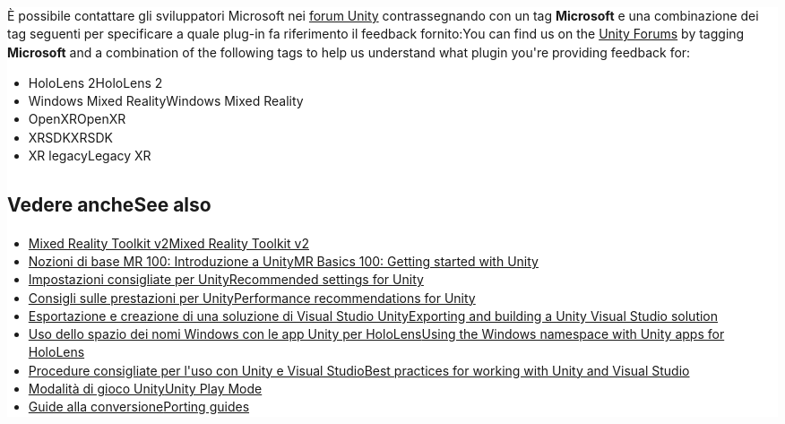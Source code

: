 <span data-ttu-id="3eb5b-222">È possibile contattare gli sviluppatori Microsoft nei [forum Unity](https://aka.ms/unityforums) contrassegnando con un tag **Microsoft** e una combinazione dei tag seguenti per specificare a quale plug-in fa riferimento il feedback fornito:</span><span class="sxs-lookup"><span data-stu-id="3eb5b-222">You can find us on the [Unity Forums](https://aka.ms/unityforums) by tagging **Microsoft** and a combination of the following tags to help us understand what plugin you're providing feedback for:</span></span>

* <span data-ttu-id="3eb5b-223">HoloLens 2</span><span class="sxs-lookup"><span data-stu-id="3eb5b-223">HoloLens 2</span></span> 
* <span data-ttu-id="3eb5b-224">Windows Mixed Reality</span><span class="sxs-lookup"><span data-stu-id="3eb5b-224">Windows Mixed Reality</span></span>
* <span data-ttu-id="3eb5b-225">OpenXR</span><span class="sxs-lookup"><span data-stu-id="3eb5b-225">OpenXR</span></span>
* <span data-ttu-id="3eb5b-226">XRSDK</span><span class="sxs-lookup"><span data-stu-id="3eb5b-226">XRSDK</span></span>
* <span data-ttu-id="3eb5b-227">XR legacy</span><span class="sxs-lookup"><span data-stu-id="3eb5b-227">Legacy XR</span></span>

## <a name="see-also"></a><span data-ttu-id="3eb5b-228">Vedere anche</span><span class="sxs-lookup"><span data-stu-id="3eb5b-228">See also</span></span>

* [<span data-ttu-id="3eb5b-229">Mixed Reality Toolkit v2</span><span class="sxs-lookup"><span data-stu-id="3eb5b-229">Mixed Reality Toolkit v2</span></span>](mrtk-getting-started.md)
* [<span data-ttu-id="3eb5b-230">Nozioni di base MR 100: Introduzione a Unity</span><span class="sxs-lookup"><span data-stu-id="3eb5b-230">MR Basics 100: Getting started with Unity</span></span>](tutorials/holograms-100.md)
* [<span data-ttu-id="3eb5b-231">Impostazioni consigliate per Unity</span><span class="sxs-lookup"><span data-stu-id="3eb5b-231">Recommended settings for Unity</span></span>](recommended-settings-for-unity.md)
* [<span data-ttu-id="3eb5b-232">Consigli sulle prestazioni per Unity</span><span class="sxs-lookup"><span data-stu-id="3eb5b-232">Performance recommendations for Unity</span></span>](performance-recommendations-for-unity.md)
* [<span data-ttu-id="3eb5b-233">Esportazione e creazione di una soluzione di Visual Studio Unity</span><span class="sxs-lookup"><span data-stu-id="3eb5b-233">Exporting and building a Unity Visual Studio solution</span></span>](exporting-and-building-a-unity-visual-studio-solution.md)
* [<span data-ttu-id="3eb5b-234">Uso dello spazio dei nomi Windows con le app Unity per HoloLens</span><span class="sxs-lookup"><span data-stu-id="3eb5b-234">Using the Windows namespace with Unity apps for HoloLens</span></span>](using-the-windows-namespace-with-unity-apps-for-hololens.md)
* [<span data-ttu-id="3eb5b-235">Procedure consigliate per l'uso con Unity e Visual Studio</span><span class="sxs-lookup"><span data-stu-id="3eb5b-235">Best practices for working with Unity and Visual Studio</span></span>](best-practices-for-working-with-unity-and-visual-studio.md)
* [<span data-ttu-id="3eb5b-236">Modalità di gioco Unity</span><span class="sxs-lookup"><span data-stu-id="3eb5b-236">Unity Play Mode</span></span>](unity-play-mode.md)
* [<span data-ttu-id="3eb5b-237">Guide alla conversione</span><span class="sxs-lookup"><span data-stu-id="3eb5b-237">Porting guides</span></span>](../porting-apps/porting-guides.md)
